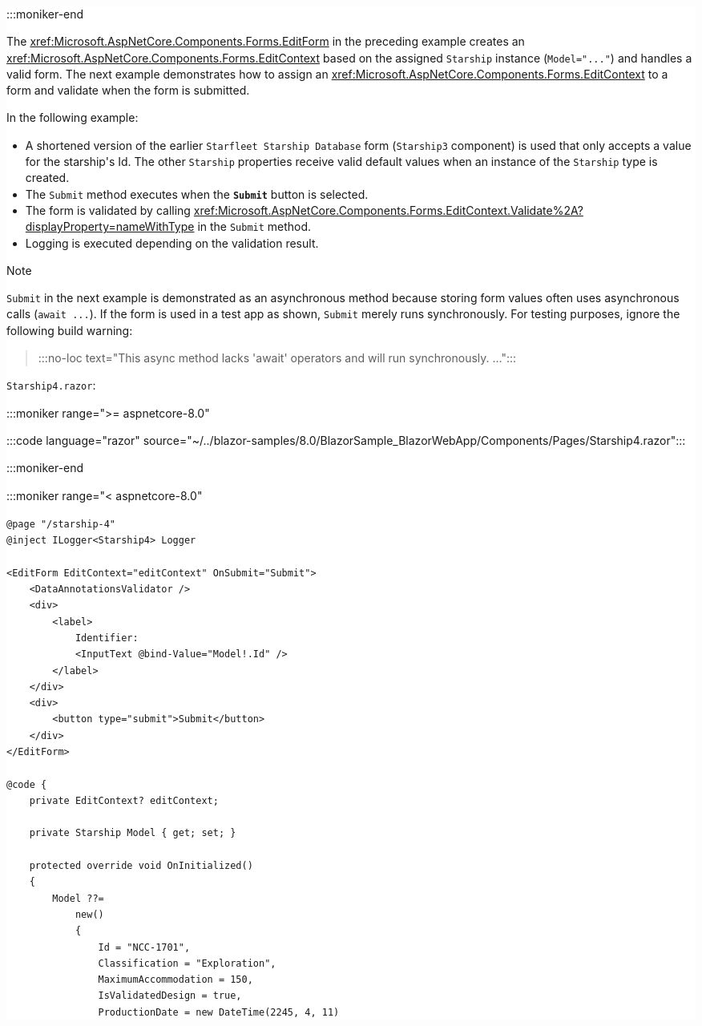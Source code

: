 

:::moniker-end

The <xref:Microsoft.AspNetCore.Components.Forms.EditForm> in the preceding example creates an <xref:Microsoft.AspNetCore.Components.Forms.EditContext> based on the assigned `Starship` instance (`Model="..."`) and handles a valid form. The next example demonstrates how to assign an <xref:Microsoft.AspNetCore.Components.Forms.EditContext> to a form and validate when the form is submitted.

In the following example:

* A shortened version of the earlier `Starfleet Starship Database` form (`Starship3` component) is used that only accepts a value for the starship's Id. The other `Starship` properties receive valid default values when an instance of the `Starship` type is created.
* The `Submit` method executes when the **`Submit`** button is selected.
* The form is validated by calling <xref:Microsoft.AspNetCore.Components.Forms.EditContext.Validate%2A?displayProperty=nameWithType> in the `Submit` method.
* Logging is executed depending on the validation result.

> [!NOTE]
> `Submit` in the next example is demonstrated as an asynchronous method because storing form values often uses asynchronous calls (`await ...`). If the form is used in a test app as shown, `Submit` merely runs synchronously. For testing purposes, ignore the following build warning:
>
> > :::no-loc text="This async method lacks 'await' operators and will run synchronously. ...":::

`Starship4.razor`:

:::moniker range=">= aspnetcore-8.0"

:::code language="razor" source="~/../blazor-samples/8.0/BlazorSample_BlazorWebApp/Components/Pages/Starship4.razor":::

:::moniker-end

:::moniker range="< aspnetcore-8.0"

```razor
@page "/starship-4"
@inject ILogger<Starship4> Logger

<EditForm EditContext="editContext" OnSubmit="Submit">
    <DataAnnotationsValidator />
    <div>
        <label>
            Identifier:
            <InputText @bind-Value="Model!.Id" />
        </label>
    </div>
    <div>
        <button type="submit">Submit</button>
    </div>
</EditForm>

@code {
    private EditContext? editContext;

    private Starship Model { get; set; }

    protected override void OnInitialized()
    {
        Model ??= 
            new()
            {
                Id = "NCC-1701",
                Classification = "Exploration",
                MaximumAccommodation = 150,
                IsValidatedDesign = true,
                ProductionDate = new DateTime(2245, 4, 11)
```